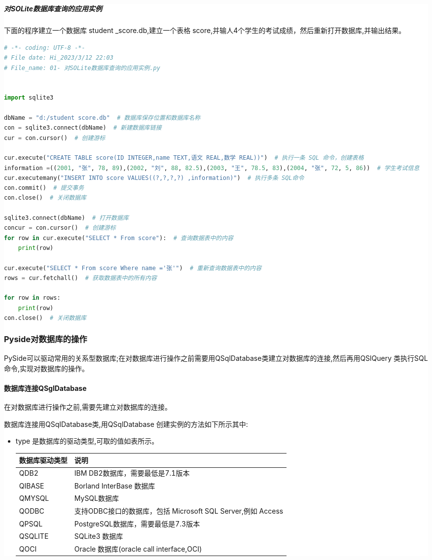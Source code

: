 ##### 对SOLite数据库查询的应用实例

下面的程序建立一个数据库 student _score.db,建立一个表格 score,并输人4个学生的考试成绩，然后重新打开数据库,并输出结果。

```python
# -*- coding: UTF-8 -*-
# File date: Hi_2023/3/12 22:03
# File_name: 01- 对SOLite数据库查询的应用实例.py


import sqlite3

dbName = "d:/student score.db"  # 数据库保存位置和数据库名称
con = sqlite3.connect(dbName)  # 新建数据库链接
cur = con.cursor()  # 创建游标

cur.execute("CREATE TABLE score(ID INTEGER,name TEXT,语文 REAL,数学 REAL))")  # 执行一条 SQL 命令，创建表格
information =((2001, "张", 78, 89),(2002, "刘", 88, 82.5),(2003, "王", 78.5, 83),(2004, "张", 72, 5, 86))  # 学生考试信息
cur.executemany("INSERT INTO score VALUES((?,?,?,?) ,information)")  # 执行多条 SQL命令
con.commit()  # 提交事务
con.close()  # 关闭数据库

sqlite3.connect(dbName)  # 打开数据库
concur = con.cursor()  # 创建游标
for row in cur.execute("SELECT * From score"):  # 查询数据表中的内容
    print(row)

cur.execute("SELECT * From score Where name ='张'")  # 重新查询数据表中的内容
rows = cur.fetchall()  # 获取数据表中的所有内容

for row in rows:
    print(row)
con.close()  # 关闭数据库

```



### Pyside对数据库的操作

PySide可以驱动常用的关系型数据库;在对数据库进行操作之前需要用QSqlDatabase类建立对数据库的连接,然后再用QSlQuery 类执行SQL命令,实现对数据库的操作。





#### 数据库连接QSglDatabase

在对数据库进行操作之前,需要先建立对数据库的连接。

数据库连接用QSqIDatabase类,用QSqlDatabase 创建实例的方法如下所示其中:

- type 是数据库的驱动类型,可取的值如表所示。

  | 数据库驱动类型 | 说明                                                        |
  | -------------- | ----------------------------------------------------------- |
  | QDB2           | IBM DB2数据库，需要最低是7.1版本                            |
  | QIBASE         | Borland InterBase 数据库                                    |
  | QMYSQL         | MySQL数据库                                                 |
  | QODBC          | 支持ODBC接口的数据库，包括 Microsoft SQL Server,例如 Access |
  | QPSQL          | PostgreSQL数据库，需要最低是7.3版本                         |
  | QSQLITE        | SQLite3 数据库                                              |
  | QOCI           | Oracle 数据库(oracle call interface,OCI)                    |

